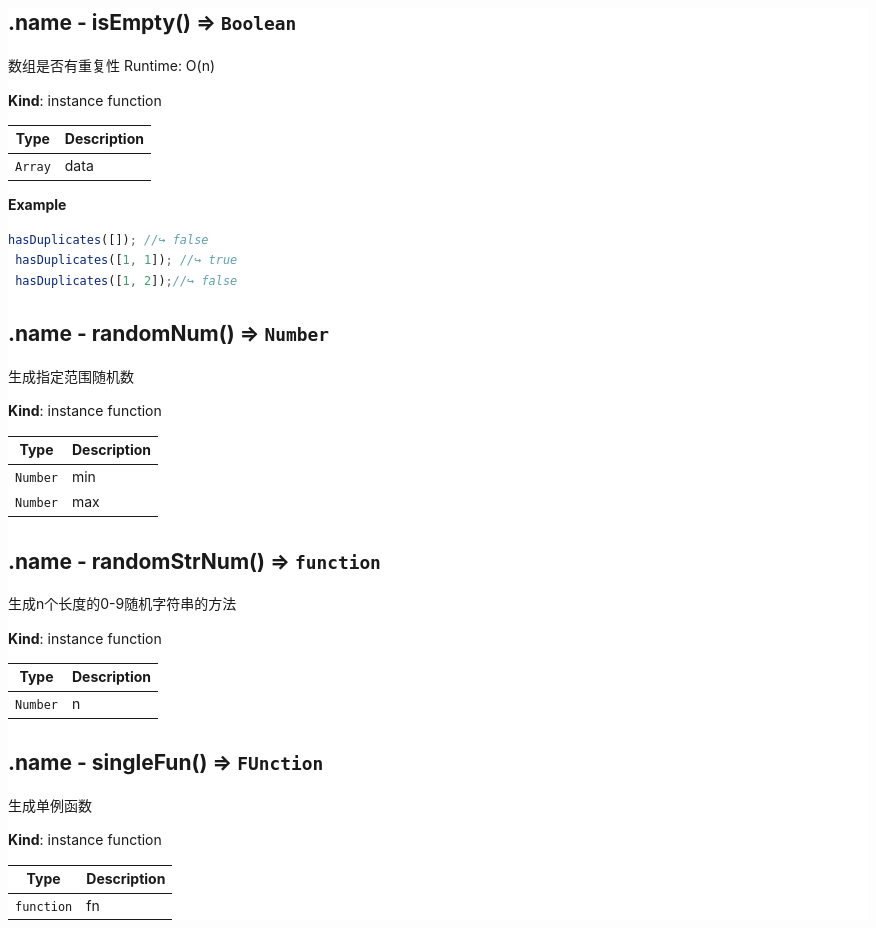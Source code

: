 ## .name - isEmpty() ⇒ <code>Boolean</code>
数组是否有重复性
Runtime: O(n)

**Kind**: instance function  

| Type | Description |
| --- | --- |
| <code>Array</code> | data |

**Example**  
```js
hasDuplicates([]); //↪️ false
 hasDuplicates([1, 1]); //↪️ true
 hasDuplicates([1, 2]);//↪️ false
```
<a name="name - randomNum"></a>

## .name - randomNum() ⇒ <code>Number</code>
生成指定范围随机数

**Kind**: instance function  

| Type | Description |
| --- | --- |
| <code>Number</code> | min |
| <code>Number</code> | max |

<a name="name - randomStrNum"></a>

## .name - randomStrNum() ⇒ <code>function</code>
生成n个长度的0-9随机字符串的方法

**Kind**: instance function  

| Type | Description |
| --- | --- |
| <code>Number</code> | n |

<a name="name - singleFun"></a>

## .name - singleFun() ⇒ <code>FUnction</code>
生成单例函数

**Kind**: instance function  

| Type | Description |
| --- | --- |
| <code>function</code> | fn |

<a name="name - isPalindrome"></a>
